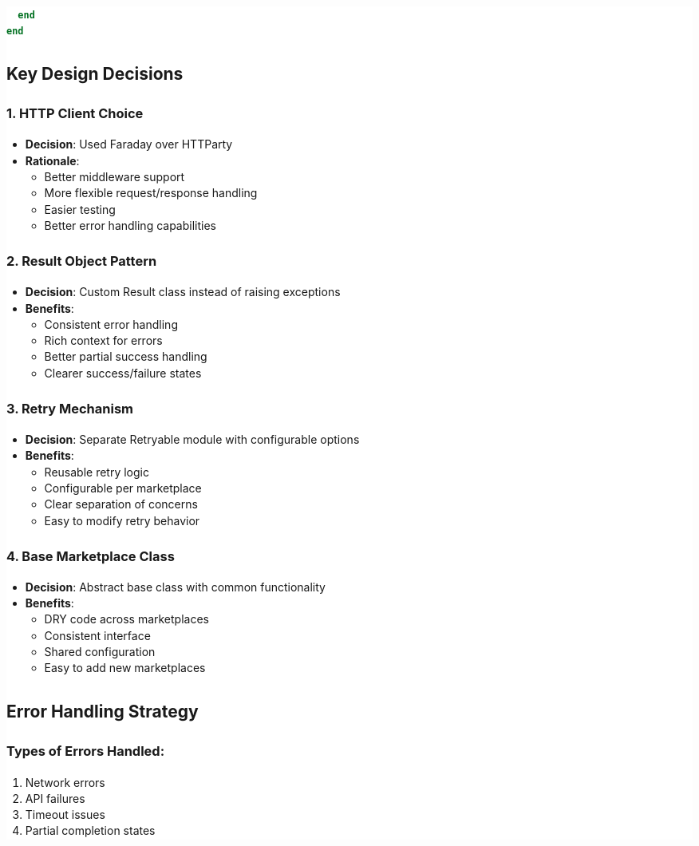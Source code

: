 ```ruby
  end
end
```

## Key Design Decisions

### 1. HTTP Client Choice

- **Decision**: Used Faraday over HTTParty
- **Rationale**:
  - Better middleware support
  - More flexible request/response handling
  - Easier testing
  - Better error handling capabilities

### 2. Result Object Pattern

- **Decision**: Custom Result class instead of raising exceptions
- **Benefits**:
  - Consistent error handling
  - Rich context for errors
  - Better partial success handling
  - Clearer success/failure states

### 3. Retry Mechanism

- **Decision**: Separate Retryable module with configurable options
- **Benefits**:
  - Reusable retry logic
  - Configurable per marketplace
  - Clear separation of concerns
  - Easy to modify retry behavior

### 4. Base Marketplace Class

- **Decision**: Abstract base class with common functionality
- **Benefits**:
  - DRY code across marketplaces
  - Consistent interface
  - Shared configuration
  - Easy to add new marketplaces

## Error Handling Strategy

### Types of Errors Handled:

1. Network errors
2. API failures
3. Timeout issues
4. Partial completion states
